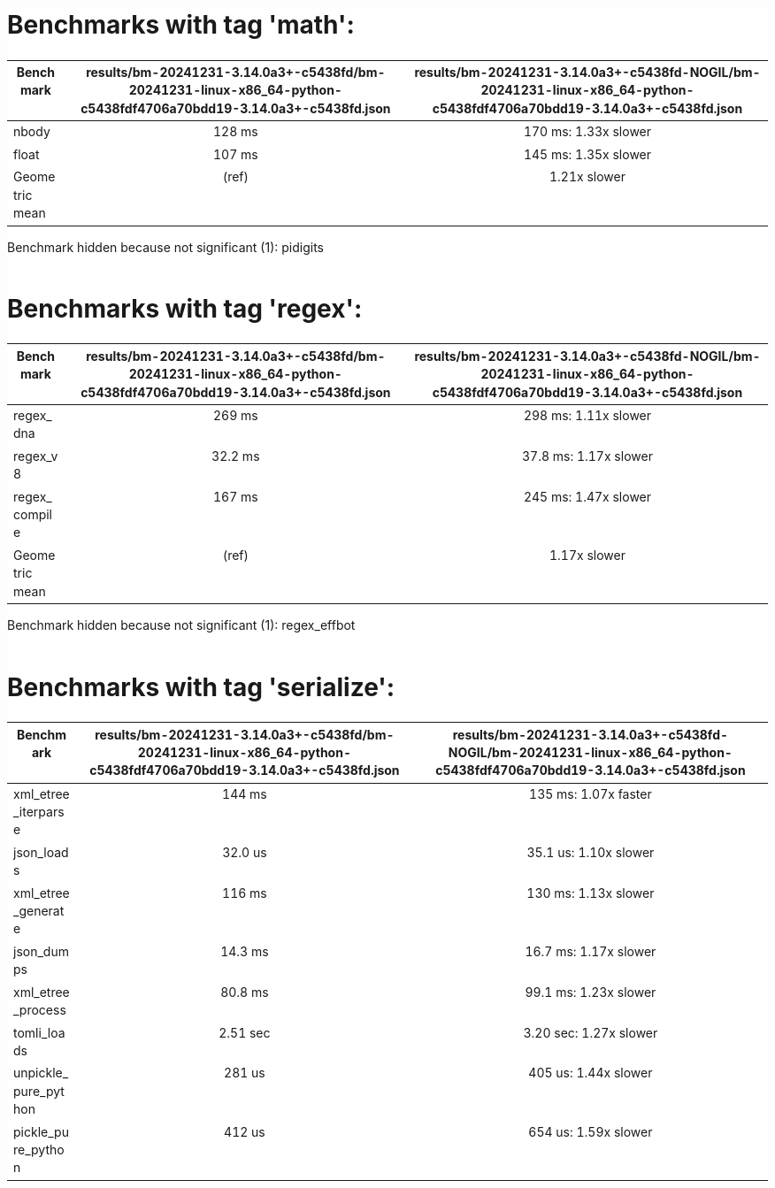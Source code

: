 Benchmarks with tag 'math':
===========================

| Benchmark      | results/bm-20241231-3.14.0a3+-c5438fd/bm-20241231-linux-x86_64-python-c5438fdf4706a70bdd19-3.14.0a3+-c5438fd.json | results/bm-20241231-3.14.0a3+-c5438fd-NOGIL/bm-20241231-linux-x86_64-python-c5438fdf4706a70bdd19-3.14.0a3+-c5438fd.json |
|----------------|:-----------------------------------------------------------------------------------------------------------------:|:-----------------------------------------------------------------------------------------------------------------------:|
| nbody          | 128 ms                                                                                                            | 170 ms: 1.33x slower                                                                                                    |
| float          | 107 ms                                                                                                            | 145 ms: 1.35x slower                                                                                                    |
| Geometric mean | (ref)                                                                                                             | 1.21x slower                                                                                                            |

Benchmark hidden because not significant (1): pidigits

Benchmarks with tag 'regex':
============================

| Benchmark      | results/bm-20241231-3.14.0a3+-c5438fd/bm-20241231-linux-x86_64-python-c5438fdf4706a70bdd19-3.14.0a3+-c5438fd.json | results/bm-20241231-3.14.0a3+-c5438fd-NOGIL/bm-20241231-linux-x86_64-python-c5438fdf4706a70bdd19-3.14.0a3+-c5438fd.json |
|----------------|:-----------------------------------------------------------------------------------------------------------------:|:-----------------------------------------------------------------------------------------------------------------------:|
| regex_dna      | 269 ms                                                                                                            | 298 ms: 1.11x slower                                                                                                    |
| regex_v8       | 32.2 ms                                                                                                           | 37.8 ms: 1.17x slower                                                                                                   |
| regex_compile  | 167 ms                                                                                                            | 245 ms: 1.47x slower                                                                                                    |
| Geometric mean | (ref)                                                                                                             | 1.17x slower                                                                                                            |

Benchmark hidden because not significant (1): regex_effbot

Benchmarks with tag 'serialize':
================================

| Benchmark            | results/bm-20241231-3.14.0a3+-c5438fd/bm-20241231-linux-x86_64-python-c5438fdf4706a70bdd19-3.14.0a3+-c5438fd.json | results/bm-20241231-3.14.0a3+-c5438fd-NOGIL/bm-20241231-linux-x86_64-python-c5438fdf4706a70bdd19-3.14.0a3+-c5438fd.json |
|----------------------|:-----------------------------------------------------------------------------------------------------------------:|:-----------------------------------------------------------------------------------------------------------------------:|
| xml_etree_iterparse  | 144 ms                                                                                                            | 135 ms: 1.07x faster                                                                                                    |
| json_loads           | 32.0 us                                                                                                           | 35.1 us: 1.10x slower                                                                                                   |
| xml_etree_generate   | 116 ms                                                                                                            | 130 ms: 1.13x slower                                                                                                    |
| json_dumps           | 14.3 ms                                                                                                           | 16.7 ms: 1.17x slower                                                                                                   |
| xml_etree_process    | 80.8 ms                                                                                                           | 99.1 ms: 1.23x slower                                                                                                   |
| tomli_loads          | 2.51 sec                                                                                                          | 3.20 sec: 1.27x slower                                                                                                  |
| unpickle_pure_python | 281 us                                                                                                            | 405 us: 1.44x slower                                                                                                    |
| pickle_pure_python   | 412 us                                                                                                            | 654 us: 1.59x slower                                                                                                    |